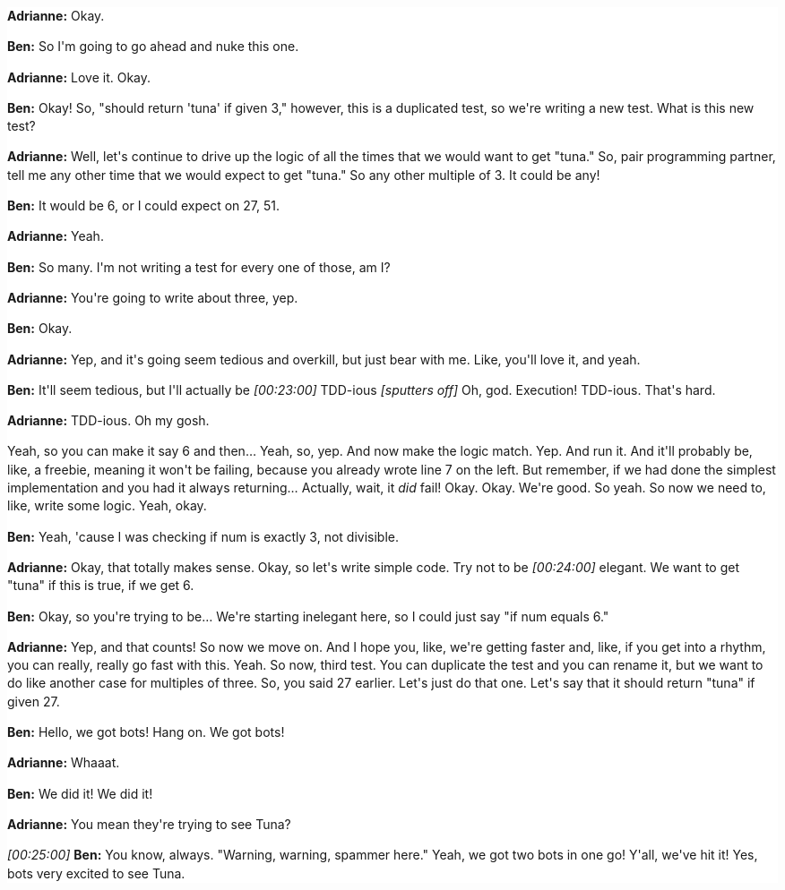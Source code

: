**Adrianne:** Okay.

**Ben:** So I'm going to go ahead and nuke this one.

**Adrianne:** Love it. Okay.

**Ben:** Okay! So, "should return 'tuna' if given 3," however, this is a duplicated test, so we're writing a new test. What is this new test? 

**Adrianne:** Well, let's continue to drive up the logic of all the times that we would want to get "tuna." So, pair programming partner, tell me any other time that we would expect to get "tuna." So any other multiple of 3. It could be any! 

**Ben:** It would be 6, or I could expect on 27, 51.

**Adrianne:** Yeah.

**Ben:** So many. I'm not writing a test for every one of those, am I? 

**Adrianne:** You're going to write about three, yep.

**Ben:** Okay.

**Adrianne:** Yep, and it's going seem tedious and overkill, but just bear with me. Like, you'll love it, and yeah. 

**Ben:** It'll seem tedious, but I'll actually be <i class="timecode">[00:23:00]</i> TDD-ious <i class="brackets">[sputters off]</i> Oh, god. Execution! TDD-ious. That's hard.

**Adrianne:** TDD-ious. Oh my gosh.

Yeah, so you can make it say 6 and then… Yeah, so, yep. And now make the logic match. Yep. And run it. And it'll probably be, like, a freebie, meaning it won't be failing, because you already wrote line 7 on the left. But remember, if we had done the simplest implementation and you had it always returning… Actually, wait, it *did* fail! Okay. Okay. We're good. So yeah. So now we need to, like, write some logic. Yeah, okay. 

**Ben:** Yeah, 'cause I was checking if num is exactly 3, not divisible. 

**Adrianne:** Okay, that totally makes sense. Okay, so let's write simple code. Try not to be <i class="timecode">[00:24:00]</i> elegant. We want to get "tuna" if this is true, if we get 6.

**Ben:** Okay, so you're trying to be… We're starting inelegant here, so I could just say "if num equals 6." 

**Adrianne:** Yep, and that counts! So now we move on. And I hope you, like, we're getting faster and, like, if you get into a rhythm, you can really, really go fast with this. Yeah. So now, third test. You can duplicate the test and you can rename it, but we want to do like another case for multiples of three. So, you said 27 earlier. Let's just do that one. Let's say that it should return "tuna" if given 27. 

**Ben:** Hello, we got bots! Hang on. We got bots! 

**Adrianne:** Whaaat.

**Ben:** We did it! We did it!

**Adrianne:** You mean they're trying to see Tuna? 

<i class="timecode">[00:25:00]</i> **Ben:** You know, always. "Warning, warning, spammer here." Yeah, we got two bots in one go! Y'all, we've hit it! Yes, bots very excited to see Tuna.
